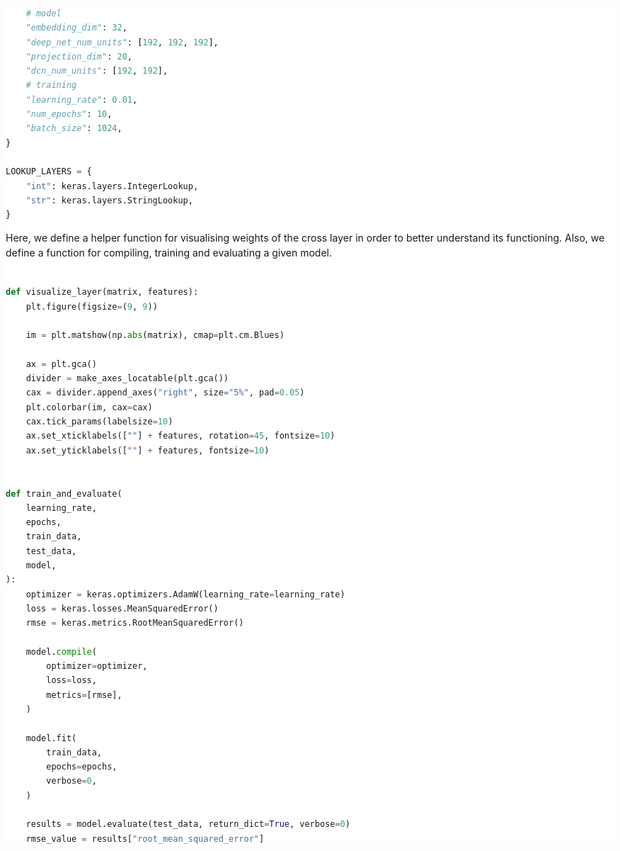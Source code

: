 ```python
    # model
    "embedding_dim": 32,
    "deep_net_num_units": [192, 192, 192],
    "projection_dim": 20,
    "dcn_num_units": [192, 192],
    # training
    "learning_rate": 0.01,
    "num_epochs": 10,
    "batch_size": 1024,
}

LOOKUP_LAYERS = {
    "int": keras.layers.IntegerLookup,
    "str": keras.layers.StringLookup,
}
```

Here, we define a helper function for visualising weights of the cross layer in
order to better understand its functioning. Also, we define a function for
compiling, training and evaluating a given model.


```python

def visualize_layer(matrix, features):
    plt.figure(figsize=(9, 9))

    im = plt.matshow(np.abs(matrix), cmap=plt.cm.Blues)

    ax = plt.gca()
    divider = make_axes_locatable(plt.gca())
    cax = divider.append_axes("right", size="5%", pad=0.05)
    plt.colorbar(im, cax=cax)
    cax.tick_params(labelsize=10)
    ax.set_xticklabels([""] + features, rotation=45, fontsize=10)
    ax.set_yticklabels([""] + features, fontsize=10)


def train_and_evaluate(
    learning_rate,
    epochs,
    train_data,
    test_data,
    model,
):
    optimizer = keras.optimizers.AdamW(learning_rate=learning_rate)
    loss = keras.losses.MeanSquaredError()
    rmse = keras.metrics.RootMeanSquaredError()

    model.compile(
        optimizer=optimizer,
        loss=loss,
        metrics=[rmse],
    )

    model.fit(
        train_data,
        epochs=epochs,
        verbose=0,
    )

    results = model.evaluate(test_data, return_dict=True, verbose=0)
    rmse_value = results["root_mean_squared_error"]

```